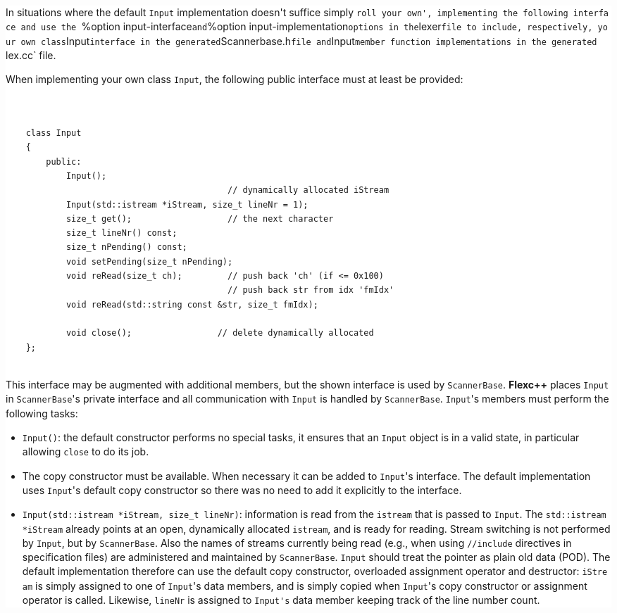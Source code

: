 In situations where the default `Input` implementation doesn't suffice
simply `roll your own', implementing the following interface and use the
`%option input-interface` and `%option input-implementation` options in
the `lexer` file to include, respectively, your own class `Input`
interface in the generated `Scannerbase.h` file and `Input` member
function implementations in the generated `lex.cc` file.

When implementing your own class `Input`, the following public interface
must at least be provided:
 
```


    class Input
    {
        public:
            Input();
                                            // dynamically allocated iStream
            Input(std::istream *iStream, size_t lineNr = 1);   
            size_t get();                   // the next character
            size_t lineNr() const;          
            size_t nPending() const;          
            void setPending(size_t nPending);          
            void reRead(size_t ch);         // push back 'ch' (if <= 0x100)
                                            // push back str from idx 'fmIdx'
            void reRead(std::string const &str, size_t fmIdx);

            void close();                 // delete dynamically allocated
    };
        

```


 This interface may be augmented with additional members, but the
shown interface is used by `ScannerBase`. **Flexc++** places `Input` in
`ScannerBase`'s private interface and all communication with `Input` is
handled by `ScannerBase`. `Input`'s members must perform the following
tasks:
 * `Input()`: the default constructor performs no special tasks, it
ensures that an `Input` object is in a valid state, in particular allowing
`close` to do its job.

* The copy constructor must be available. When necessary it can be
added to `Input`'s interface. The default implementation uses `Input`'s
default copy constructor so there was no need to add it explicitly to the
interface.

* `Input(std::istream *iStream, size_t lineNr)`: information is read from
the `istream` that is passed to `Input`. The `std::istream *iStream`
already points at an open, dynamically allocated `istream`, and is ready for
reading. Stream switching is not performed by `Input`, but by
`ScannerBase`. Also the names of streams currently being read (e.g., when
using `//include` directives in specification files) are administered and
maintained by `ScannerBase`. `Input` should treat the pointer as plain old
data (POD). The default implementation therefore can use the default copy
constructor, overloaded assignment operator and destructor: `iStream` is
simply assigned to one of `Input`'s data members, and is simply copied when
`Input`'s copy constructor or assignment operator is called. Likewise,
`lineNr` is assigned to `Input's` data member keeping track of the line
number count. 

